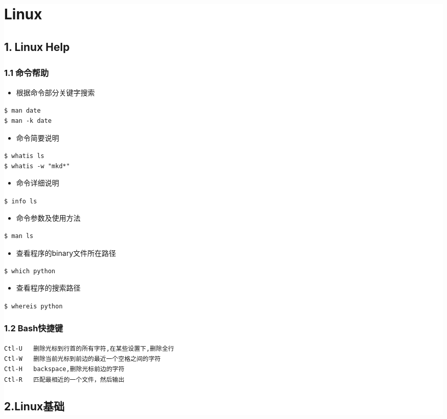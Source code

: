 
# Linux

## 1. Linux Help

### 1.1 命令帮助

* 根据命令部分关键字搜索

```shell
$ man date
$ man -k date
```

* 命令简要说明

```shell
$ whatis ls
$ whatis -w "mkd*"
```

* 命令详细说明

```shell
$ info ls
```

* 命令参数及使用方法

```shell
$ man ls
```

* 查看程序的binary文件所在路径

```shell
$ which python
```

* 查看程序的搜索路径

```shell
$ whereis python
```

### 1.2 Bash快捷键

```
Ctl-U   删除光标到行首的所有字符,在某些设置下,删除全行
Ctl-W   删除当前光标到前边的最近一个空格之间的字符
Ctl-H   backspace,删除光标前边的字符
Ctl-R   匹配最相近的一个文件，然后输出
```



## 2.Linux基础
